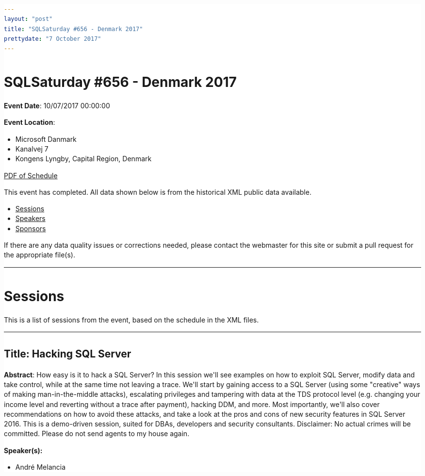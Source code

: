 ```yaml
---
layout: "post" 
title: "SQLSaturday #656 - Denmark 2017" 
prettydate: "7 October 2017" 
---
```

# SQLSaturday #656 - Denmark 2017
 
**Event Date**: 10/07/2017 00:00:00
 
**Event Location**:
- Microsoft Danmark
- Kanalvej 7
- Kongens Lyngby, Capital Region, Denmark
 
<a href="/assets/pdf/0656.pdf">PDF of Schedule</a>
 
This event has completed. All data shown below is from the historical XML public data available.
<ul>
   <li><a href="#sessions">Sessions</a></li>
   <li><a href="#speakers">Speakers</a></li>
   <li><a href="#sponsors">Sponsors</a></li>
</ul>
 
 
If there are any data quality issues or corrections needed, please contact the webmaster for this site or submit a pull request for the appropriate file(s). 
 
----------------------------------------------------------------------------------- 
 
# <a name="sessions"></a>Sessions
This is a list of sessions from the event, based on the schedule in the XML files.
 
----------------------------------------------------------------------------------- 
 
## Title: Hacking SQL Server
 
**Abstract**:
How easy is it to hack a SQL Server? 
In this session we'll see examples on how to exploit SQL Server, modify data and take control, while at the same time not leaving a trace.
We'll start by gaining access to a SQL Server (using some "creative" ways of making man-in-the-middle attacks), escalating privileges and tampering with data at the TDS protocol level (e.g. changing your income level and reverting without a trace after payment), hacking DDM, and more. 
Most importantly, we'll also cover recommendations on how to avoid these attacks, and take a look at the pros and cons of new security features in SQL Server 2016.
This is a demo-driven session, suited for DBAs, developers and security consultants.
Disclaimer: No actual crimes will be committed. Please do not send agents to my house again.
 
**Speaker(s):**
- André Melancia
 
